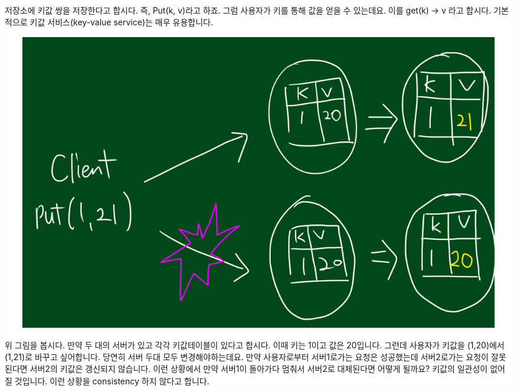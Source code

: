 저장소에 키값 쌍을 저장한다고 합시다. 즉, Put(k, v)라고 하죠. 
그럼 사용자가 키를 통해 값을 얻을 수 있는데요. 이를 get(k) -> v 라고 합시다. 
기본적으로 키값 서비스(key-value service)는 매우 유용합니다. 

<center><img src="/assets/images/os/distributedsystem/01/distributedsystem01_03.jpg" width="800"></center>

위 그림을 봅시다. 만약 두 대의 서버가 있고 각각 키값테이블이 있다고 합시다. 이때 키는 1이고 값은 20입니다. 
그런데 사용자가 키값을 (1,20)에서 (1,21)로 바꾸고 싶어합니다. 
당연히 서버 두대 모두 변경해야하는데요. 
만약 사용자로부터 서버1로가는 요청은 성공했는데 서버2로가는 요청이 잘못된다면 서버2의 키값은 갱신되지 않습니다. 
이런 상황에서 만약 서버1이 돌아가다 멈춰서 서버2로 대체된다면 어떻게 될까요? 
키값의 일관성이 없어질 것입니다. 이런 상황을 consistency 하지 않다고 합니다.
